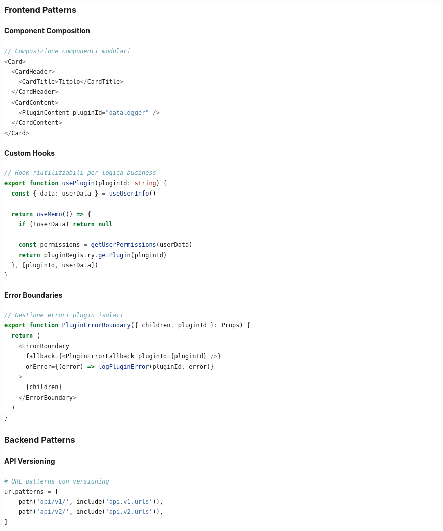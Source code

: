 ### Frontend Patterns

#### Component Composition

```typescript
// Composizione componenti modulari
<Card>
  <CardHeader>
    <CardTitle>Titolo</CardTitle>
  </CardHeader>
  <CardContent>
    <PluginContent pluginId="datalogger" />
  </CardContent>
</Card>
```

#### Custom Hooks

```typescript
// Hook riutilizzabili per logica business
export function usePlugin(pluginId: string) {
  const { data: userData } = useUserInfo()

  return useMemo(() => {
    if (!userData) return null

    const permissions = getUserPermissions(userData)
    return pluginRegistry.getPlugin(pluginId)
  }, [pluginId, userData])
}
```

#### Error Boundaries

```typescript
// Gestione errori plugin isolati
export function PluginErrorBoundary({ children, pluginId }: Props) {
  return (
    <ErrorBoundary
      fallback={<PluginErrorFallback pluginId={pluginId} />}
      onError={(error) => logPluginError(pluginId, error)}
    >
      {children}
    </ErrorBoundary>
  )
}
```

### Backend Patterns

#### API Versioning

```python
# URL patterns con versioning
urlpatterns = [
    path('api/v1/', include('api.v1.urls')),
    path('api/v2/', include('api.v2.urls')),
]
```
